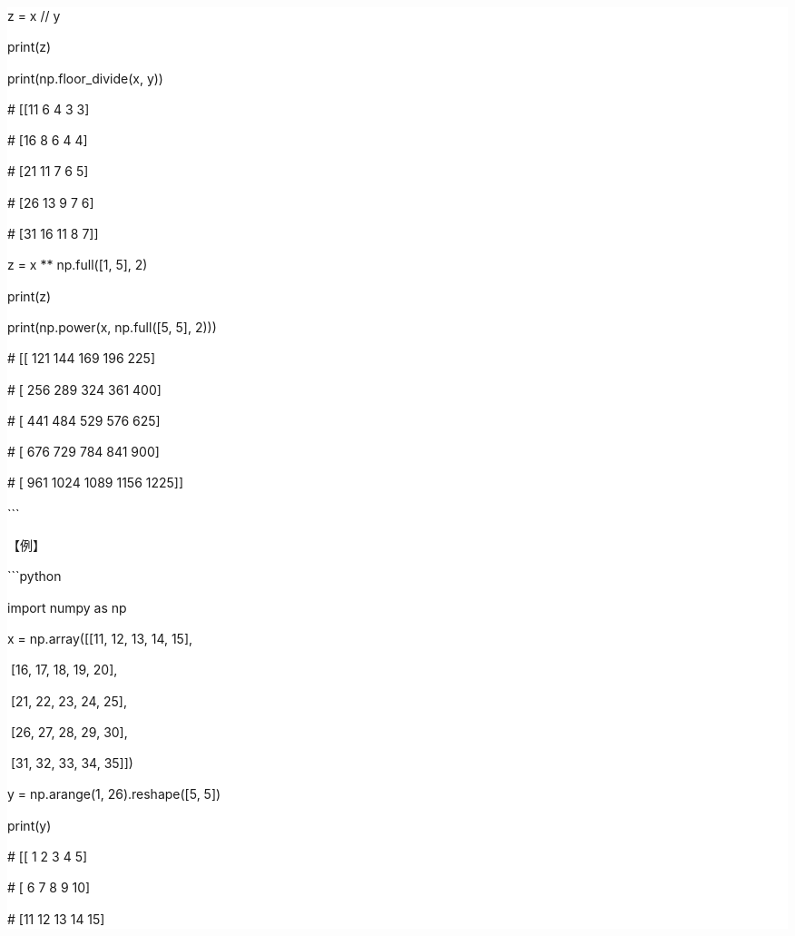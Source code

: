 z = x // y

print(z)

print(np.floor_divide(x, y))

\# [[11 6 4 3 3]

\# [16 8 6 4 4]

\# [21 11 7 6 5]

\# [26 13 9 7 6]

\# [31 16 11 8 7]]



z = x ** np.full([1, 5], 2)

print(z)

print(np.power(x, np.full([5, 5], 2)))

\# [[ 121 144 169 196 225]

\# [ 256 289 324 361 400]

\# [ 441 484 529 576 625]

\# [ 676 729 784 841 900]

\# [ 961 1024 1089 1156 1225]]

\```





【例】

\```python

import numpy as np



x = np.array([[11, 12, 13, 14, 15],

​       [16, 17, 18, 19, 20],

​       [21, 22, 23, 24, 25],

​       [26, 27, 28, 29, 30],

​       [31, 32, 33, 34, 35]])



y = np.arange(1, 26).reshape([5, 5])

print(y)

\# [[ 1 2 3 4 5]

\# [ 6 7 8 9 10]

\# [11 12 13 14 15]
